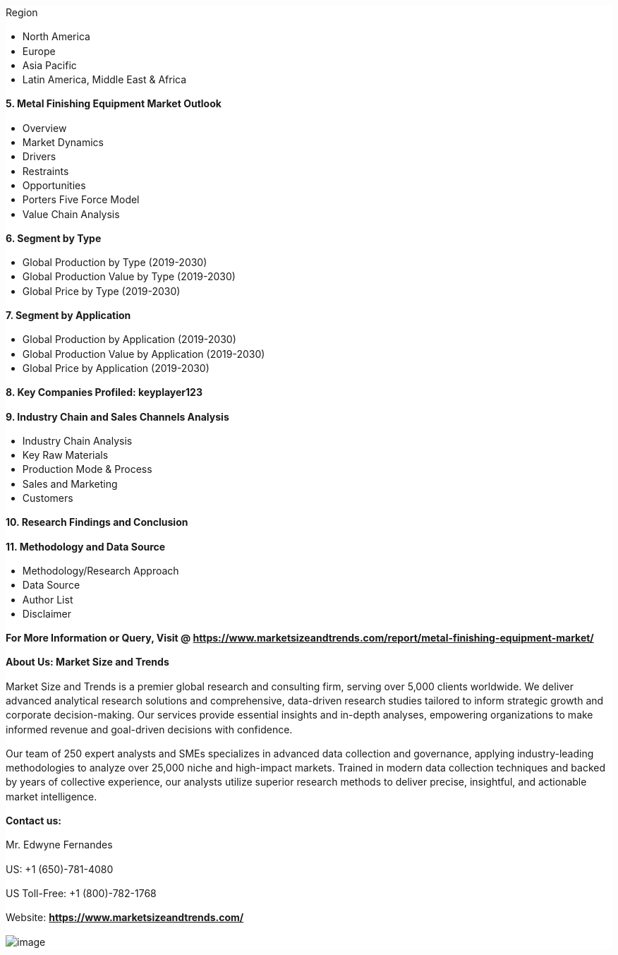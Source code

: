 Region</strong></p><ul><li>North America</li><li>Europe</li><li>Asia Pacific</li><li>Latin America, Middle East &amp; Africa</li></ul><p><strong>5. Metal Finishing Equipment Market Outlook</strong></p><ul><li>Overview</li><li>Market Dynamics</li><li>Drivers</li><li>Restraints</li><li>Opportunities</li><li>Porters Five Force Model</li><li>Value Chain Analysis&nbsp;</li></ul><p><strong>6. Segment by Type</strong></p><ul><li>Global Production by Type (2019-2030)</li><li>Global Production Value by Type (2019-2030)</li><li>Global Price by Type (2019-2030)</li></ul><p><strong>7. Segment by Application</strong></p><ul><li>Global Production by Application (2019-2030)</li><li>Global Production Value by Application (2019-2030)</li><li>Global Price by Application (2019-2030)</li></ul><p><strong>8. Key Companies Profiled: keyplayer123</strong></p><p><strong>9. Industry Chain and Sales Channels Analysis</strong></p><ul><li>Industry Chain Analysis</li><li>Key Raw Materials</li><li>Production Mode &amp; Process</li><li>Sales and Marketing</li><li>Customers</li></ul><p><strong>10. Research Findings and Conclusion</strong></p><p><strong>11. Methodology and Data Source</strong></p><ul><li>Methodology/Research Approach</li><li>Data Source</li><li>Author List</li><li>Disclaimer</li></ul></p><p><strong>For More Information or Query, Visit @ <a href="https://www.marketsizeandtrends.com/report/metal-finishing-equipment-market/">https://www.marketsizeandtrends.com/report/metal-finishing-equipment-market/</a></strong></p><p><strong>About Us: Market Size and Trends</strong></p><p>Market Size and Trends is a premier global research and consulting firm, serving over 5,000 clients worldwide. We deliver advanced analytical research solutions and comprehensive, data-driven research studies tailored to inform strategic growth and corporate decision-making. Our services provide essential insights and in-depth analyses, empowering organizations to make informed revenue and goal-driven decisions with confidence.</p><p>Our team of 250 expert analysts and SMEs specializes in advanced data collection and governance, applying industry-leading methodologies to analyze over 25,000 niche and high-impact markets. Trained in modern data collection techniques and backed by years of collective experience, our analysts utilize superior research methods to deliver precise, insightful, and actionable market intelligence.</p><p><strong>Contact us:</strong></p><p>Mr. Edwyne Fernandes</p><p>US: +1 (650)-781-4080</p><p>US Toll-Free: +1 (800)-782-1768</p><p>Website: <strong><a href="https://www.marketsizeandtrends.com/">https://www.marketsizeandtrends.com/</a></strong></p>
![image](https://github.com/user-attachments/assets/812b8d02-af57-41a2-8d78-442cad2abed7)
